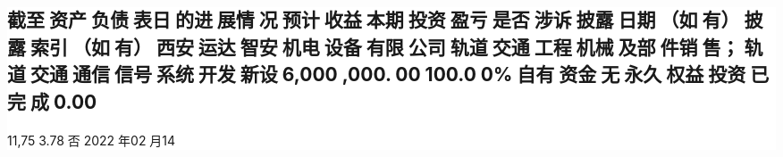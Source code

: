 截至
资产
负债
表日
的进
展情
况
预计
收益
本期
投资
盈亏
是否
涉诉
披露
日期
（如
有）
披露
索引
（如
有）
西安
运达
智安
机电
设备
有限
公司
轨道
交通
工程
机械
及部
件销
售；
轨道
交通
通信
信号
系统
开发
新设
6,000
,000.
00
100.0
0%
自有
资金
无
永久
权益
投资
已完
成
0.00
-
11,75
3.78
否
2022
年02
月14